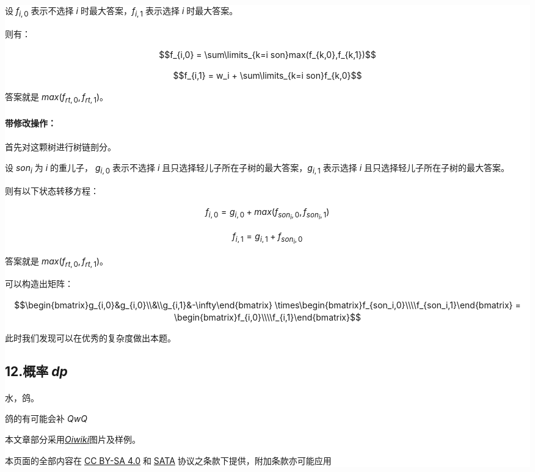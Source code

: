 设 $f_{i,0}$ 表示不选择 $i$ 时最大答案，$f_{i,1}$ 表示选择 $i$ 时最大答案。

则有：

$$f_{i,0} = \sum\limits_{k=i son}max(f_{k,0},f_{k,1})$$

$$f_{i,1} = w_i + \sum\limits_{k=i son}f_{k,0}$$

答案就是 $max(f_{rt,0},f_{rt,1})$。

#### 带修改操作：

首先对这颗树进行树链剖分。

设 $son_i$ 为 $i$ 的重儿子， $g_{i,0}$ 表示不选择 $i$ 且只选择轻儿子所在子树的最大答案，$g_{i,1}$ 表示选择 $i$ 且只选择轻儿子所在子树的最大答案。

则有以下状态转移方程：

$$f_{i,0} = g_{i,0} + max(f_{son_i,0},f_{son_i,1})$$

$$f_{i,1} = g_{i,1} + f_{son_i,0}$$

答案就是 $max(f_{rt,0},f_{rt,1})$。

可以构造出矩阵：

$$\begin{bmatrix}g_{i,0}&g_{i,0}\\&\\g_{i,1}&-\infty\end{bmatrix} \times\begin{bmatrix}f_{son_i,0}\\\\f_{son_i,1}\end{bmatrix} = \begin{bmatrix}f_{i,0}\\\\f_{i,1}\end{bmatrix}$$

此时我们发现可以在优秀的复杂度做出本题。

## 12.概率 $dp$

水，鸽。

鸽的有可能会补 $QwQ$

本文章部分采用[$Oiwiki$](https://oi-wiki.org/)图片及样例。

本页面的全部内容在 [CC BY-SA 4.0](https://creativecommons.org/licenses/by-sa/4.0/deed.zh) 和 [SATA](https://github.com/zTrix/sata-license) 协议之条款下提供，附加条款亦可能应用
